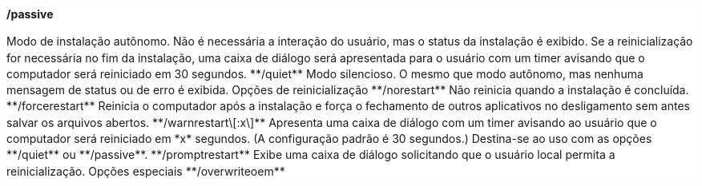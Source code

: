 **/passive**
</td>
<td style="border:1px solid black;">
Modo de instalação autônomo. Não é necessária a interação do usuário, mas o status da instalação é exibido. Se a reinicialização for necessária no fim da instalação, uma caixa de diálogo será apresentada para o usuário com um timer avisando que o computador será reiniciado em 30 segundos.
</td>
</tr>
<tr>
<td style="border:1px solid black;">
**/quiet**
</td>
<td style="border:1px solid black;">
Modo silencioso. O mesmo que modo autônomo, mas nenhuma mensagem de status ou de erro é exibida.
</td>
</tr>
<tr>
<th colspan="2" style="border:1px solid black;">
Opções de reinicialização
</th>
</tr>
<tr class="alternateRow">
<td style="border:1px solid black;">
**/norestart**
</td>
<td style="border:1px solid black;">
Não reinicia quando a instalação é concluída.
</td>
</tr>
<tr>
<td style="border:1px solid black;">
**/forcerestart**
</td>
<td style="border:1px solid black;">
Reinicia o computador após a instalação e força o fechamento de outros aplicativos no desligamento sem antes salvar os arquivos abertos.
</td>
</tr>
<tr class="alternateRow">
<td style="border:1px solid black;">
**/warnrestart\[:x\]**
</td>
<td style="border:1px solid black;">
Apresenta uma caixa de diálogo com um timer avisando ao usuário que o computador será reiniciado em *x* segundos. (A configuração padrão é 30 segundos.) Destina-se ao uso com as opções **/quiet** ou **/passive**.
</td>
</tr>
<tr>
<td style="border:1px solid black;">
**/promptrestart**
</td>
<td style="border:1px solid black;">
Exibe uma caixa de diálogo solicitando que o usuário local permita a reinicialização.
</td>
</tr>
<tr>
<th colspan="2" style="border:1px solid black;">
Opções especiais
</th>
</tr>
<tr class="alternateRow">
<td style="border:1px solid black;">
**/overwriteoem**